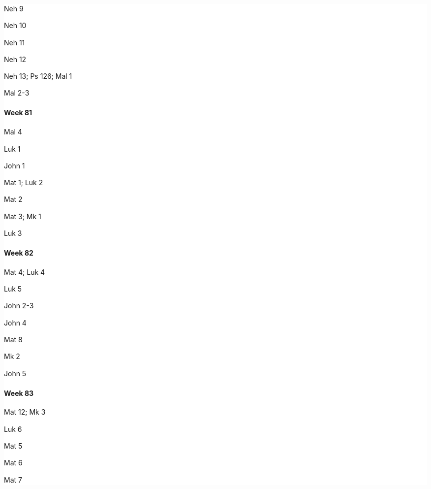 Neh 9

Neh 10

Neh 11

Neh 12

Neh 13; Ps 126; Mal 1

Mal 2-3

  

#### Week 81

  

Mal 4

Luk 1

John 1

Mat 1; Luk 2

Mat 2

Mat 3; Mk 1

Luk 3

  

#### Week 82

  

Mat 4; Luk 4

Luk 5

John 2-3

John 4

Mat 8

Mk 2

John 5

  

#### Week 83

  

Mat 12; Mk 3

Luk 6

Mat 5

Mat 6

Mat 7
